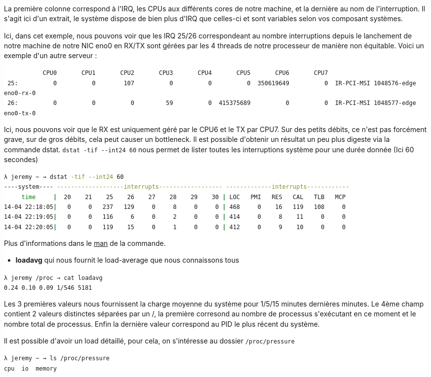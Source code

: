 La première colonne correspond à l'IRQ, les CPUs aux différents cores
de notre machine, et la dernière au nom de l'interruption. Il s'agit
ici d'un extrait, le système dispose de bien plus d'IRQ que celles-ci
et sont variables selon vos composant systèmes.

Ici, dans cet exemple, nous pouvons voir que les IRQ 25/26
correspondeant au nombre interruptions depuis le lanchement de notre
machine de notre NIC eno0 en RX/TX sont gérées par les 4 threads de
notre processeur de manière non équitable. Voici un exemple d'un autre
serveur :

               CPU0       CPU1       CPU2       CPU3       CPU4       CPU5       CPU6       CPU7
     25:          0          0        107          0          0          0  350619649          0  IR-PCI-MSI 1048576-edge      eno0-rx-0
     26:          0          0          0         59          0  415375689          0          0  IR-PCI-MSI 1048577-edge      eno0-tx-0

Ici, nous pouvons voir que le RX est uniquement géré par le CPU6 et le
TX par CPU7. Sur des petits débits, ce n'est pas forcément grave, sur
de gros débits, cela peut causer un bottleneck. Il est possible
d'obtenir un résultat un peu plus digeste via la commande dstat. `dstat
-tif --int24 60` nous permet de lister toutes les interruptions système
pour une durée donnée (Ici 60 secondes)

```bash
λ jeremy ~ → dstat -tif --int24 60
----system---- -------------------interrupts------------------ -------------interrupts------------
     time     |  20    21    25    26    27    28    29    30 | LOC   PMI   RES   CAL   TLB   MCP
14-04 22:18:05|   0     0   237   129     0     8     0     0 | 468     0    16   119   108     0
14-04 22:19:05|   0     0   116     6     0     2     0     0 | 414     0     8    11     0     0
14-04 22:20:05|   0     0   119    15     0     1     0     0 | 412     0     9    10     0     0
```

Plus d'informations dans le [man](https://linux.die.net/man/1/dstat) de
la commande.

  * **loadavg** qui nous fournit le load-average que nous connaissons
    tous

```bash
λ jeremy /proc → cat loadavg
0.24 0.10 0.09 1/546 5181
```

Les 3 premières valeurs nous fournissent la charge moyenne du système
pour 1/5/15 minutes dernières minutes. Le 4ème champ contient 2 valeurs
distinctes séparées par un /, la première corresond au nombre de
processus s'exécutant en ce moment et le nombre total de processus.
Enfin la dernière valeur correspond au PID le plus récent du système.

Il est possible d'avoir un load détaillé, pour cela, on s'intéresse au dossier `/proc/pressure`

```bash
λ jeremy ~ → ls /proc/pressure
cpu  io  memory
```
